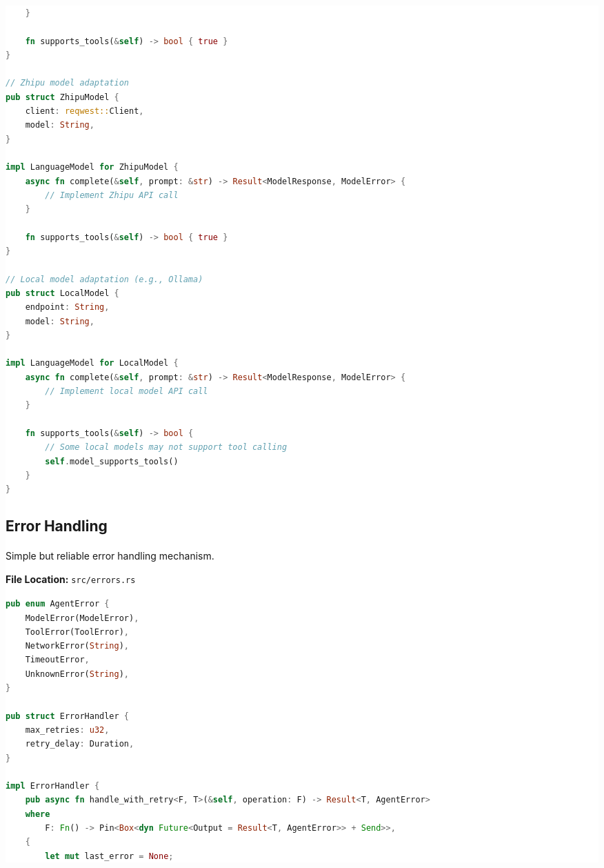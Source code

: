 ```rust
    }

    fn supports_tools(&self) -> bool { true }
}

// Zhipu model adaptation
pub struct ZhipuModel {
    client: reqwest::Client,
    model: String,
}

impl LanguageModel for ZhipuModel {
    async fn complete(&self, prompt: &str) -> Result<ModelResponse, ModelError> {
        // Implement Zhipu API call
    }

    fn supports_tools(&self) -> bool { true }
}

// Local model adaptation (e.g., Ollama)
pub struct LocalModel {
    endpoint: String,
    model: String,
}

impl LanguageModel for LocalModel {
    async fn complete(&self, prompt: &str) -> Result<ModelResponse, ModelError> {
        // Implement local model API call
    }

    fn supports_tools(&self) -> bool {
        // Some local models may not support tool calling
        self.model_supports_tools()
    }
}
```

## Error Handling

Simple but reliable error handling mechanism.

**File Location:** `src/errors.rs`

```rust
pub enum AgentError {
    ModelError(ModelError),
    ToolError(ToolError),
    NetworkError(String),
    TimeoutError,
    UnknownError(String),
}

pub struct ErrorHandler {
    max_retries: u32,
    retry_delay: Duration,
}

impl ErrorHandler {
    pub async fn handle_with_retry<F, T>(&self, operation: F) -> Result<T, AgentError>
    where
        F: Fn() -> Pin<Box<dyn Future<Output = Result<T, AgentError>> + Send>>,
    {
        let mut last_error = None;

```